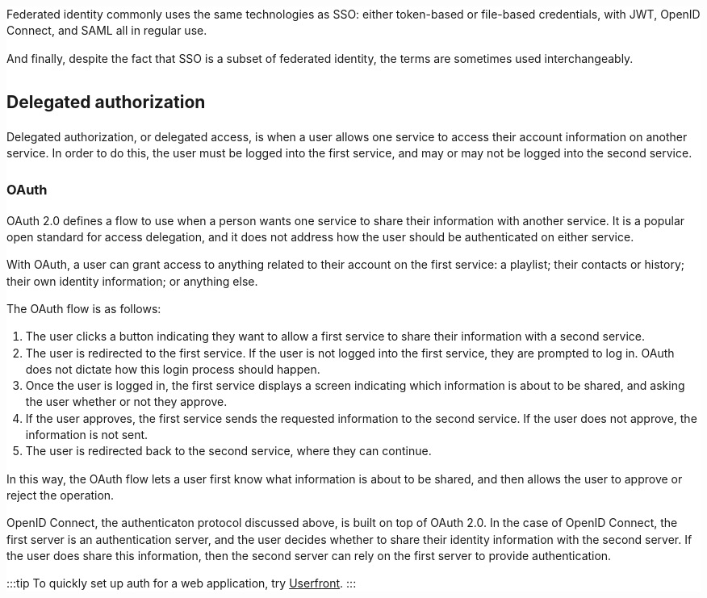 Federated identity commonly uses the same technologies as SSO: either token-based or file-based credentials, with JWT, OpenID Connect, and SAML all in regular use.

And finally, despite the fact that SSO is a subset of federated identity, the terms are sometimes used interchangeably.

## Delegated authorization

Delegated authorization, or delegated access, is when a user allows one service to access their account information on another service. In order to do this, the user must be logged into the first service, and may or may not be logged into the second service.

### OAuth

OAuth 2.0 defines a flow to use when a person wants one service to share their information with another service. It is a popular open standard for access delegation, and it does not address how the user should be authenticated on either service.

With OAuth, a user can grant access to anything related to their account on the first service: a playlist; their contacts or history; their own identity information; or anything else.

The OAuth flow is as follows:

1. The user clicks a button indicating they want to allow a first service to share their information with a second service.
2. The user is redirected to the first service. If the user is not logged into the first service, they are prompted to log in. OAuth does not dictate how this login process should happen.
3. Once the user is logged in, the first service displays a screen indicating which information is about to be shared, and asking the user whether or not they approve.
4. If the user approves, the first service sends the requested information to the second service. If the user does not approve, the information is not sent.
5. The user is redirected back to the second service, where they can continue.

In this way, the OAuth flow lets a user first know what information is about to be shared, and then allows the user to approve or reject the operation.

OpenID Connect, the authenticaton protocol discussed above, is built on top of OAuth 2.0. In the case of OpenID Connect, the first server is an authentication server, and the user decides whether to share their identity information with the second server. If the user does share this information, then the second server can rely on the first server to provide authentication.

:::tip
To quickly set up auth for a web application, try [Userfront](https://userfront.com).
:::
